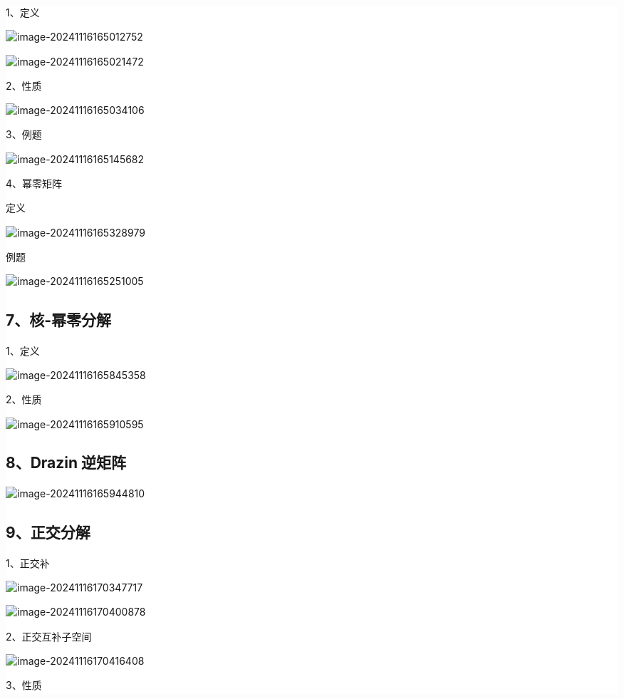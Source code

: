 1、定义

![image-20241116165012752](./fig/image-20241116165012752-1854297.png)

![image-20241116165021472](./fig/image-20241116165021472-1854297.png)

2、性质

![image-20241116165034106](./fig/image-20241116165034106-1854297.png)

3、例题

![image-20241116165145682](./fig/image-20241116165145682-1854297.png)

4、幂零矩阵

定义

![image-20241116165328979](./fig/image-20241116165328979-1854297.png)

例题

![image-20241116165251005](./fig/image-20241116165251005-1854297.png)

## 7、核-幂零分解

1、定义

![image-20241116165845358](./fig/image-20241116165845358-1854297.png)

2、性质

![image-20241116165910595](./fig/image-20241116165910595-1854297.png)

## 8、Drazin 逆矩阵

![image-20241116165944810](./fig/image-20241116165944810-1854297.png)

## 9、正交分解

1、正交补

![image-20241116170347717](./fig/image-20241116170347717-1854297.png)

![image-20241116170400878](./fig/image-20241116170400878-1854297.png)

2、正交互补子空间

![image-20241116170416408](./fig/image-20241116170416408-1854297.png)

3、性质
